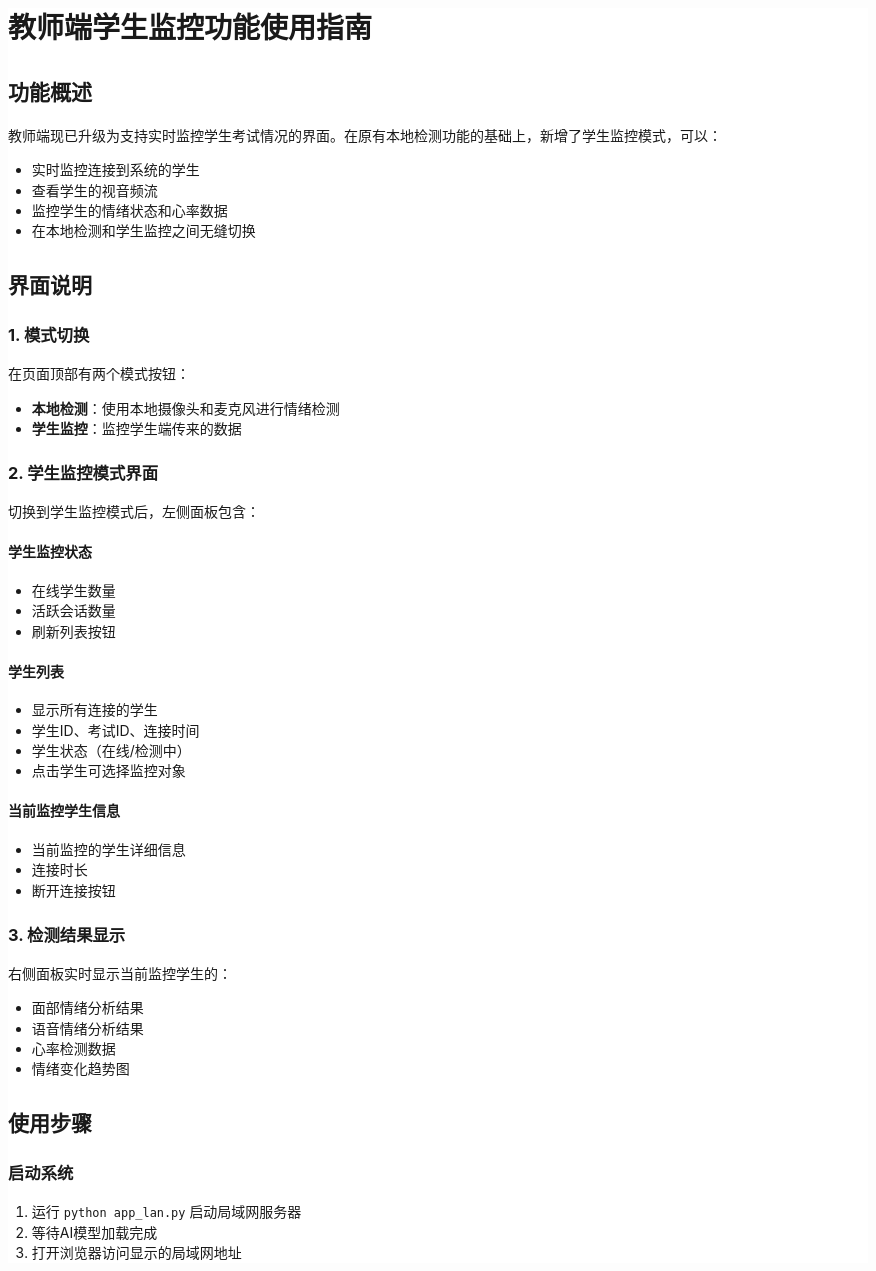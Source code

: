 # 教师端学生监控功能使用指南

## 功能概述

教师端现已升级为支持实时监控学生考试情况的界面。在原有本地检测功能的基础上，新增了学生监控模式，可以：

- 实时监控连接到系统的学生
- 查看学生的视音频流
- 监控学生的情绪状态和心率数据
- 在本地检测和学生监控之间无缝切换

## 界面说明

### 1. 模式切换
在页面顶部有两个模式按钮：
- **本地检测**：使用本地摄像头和麦克风进行情绪检测
- **学生监控**：监控学生端传来的数据

### 2. 学生监控模式界面

切换到学生监控模式后，左侧面板包含：

#### 学生监控状态
- 在线学生数量
- 活跃会话数量
- 刷新列表按钮

#### 学生列表
- 显示所有连接的学生
- 学生ID、考试ID、连接时间
- 学生状态（在线/检测中）
- 点击学生可选择监控对象

#### 当前监控学生信息
- 当前监控的学生详细信息
- 连接时长
- 断开连接按钮

### 3. 检测结果显示

右侧面板实时显示当前监控学生的：
- 面部情绪分析结果
- 语音情绪分析结果
- 心率检测数据
- 情绪变化趋势图

## 使用步骤

### 启动系统
1. 运行 `python app_lan.py` 启动局域网服务器
2. 等待AI模型加载完成
3. 打开浏览器访问显示的局域网地址

